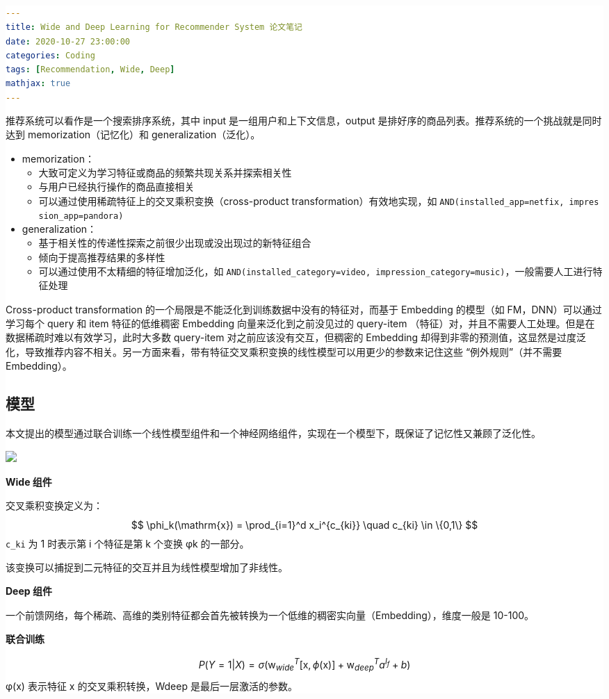 ```yaml
---
title: Wide and Deep Learning for Recommender System 论文笔记
date: 2020-10-27 23:00:00
categories: Coding
tags: [Recommendation, Wide, Deep]
mathjax: true
---
```


推荐系统可以看作是一个搜索排序系统，其中 input 是一组用户和上下文信息，output 是排好序的商品列表。推荐系统的一个挑战就是同时达到 memorization（记忆化）和 generalization（泛化）。

- memorization：
    - 大致可定义为学习特征或商品的频繁共现关系并探索相关性
    - 与用户已经执行操作的商品直接相关
    - 可以通过使用稀疏特征上的交叉乘积变换（cross-product transformation）有效地实现，如 `AND(installed_app=netfix, impression_app=pandora)`
- generalization：
    - 基于相关性的传递性探索之前很少出现或没出现过的新特征组合
    - 倾向于提高推荐结果的多样性
    - 可以通过使用不太精细的特征增加泛化，如 `AND(installed_category=video, impression_category=music)`，一般需要人工进行特征处理



Cross-product transformation 的一个局限是不能泛化到训练数据中没有的特征对，而基于 Embedding 的模型（如 FM，DNN）可以通过学习每个 query 和 item 特征的低维稠密 Embedding  向量来泛化到之前没见过的 query-item （特征）对，并且不需要人工处理。但是在数据稀疏时难以有效学习，此时大多数 query-item 对之前应该没有交互，但稠密的 Embedding 却得到非零的预测值，这显然是过度泛化，导致推荐内容不相关。另一方面来看，带有特征交叉乘积变换的线性模型可以用更少的参数来记住这些 “例外规则”（并不需要 Embedding）。

## 模型

本文提出的模型通过联合训练一个线性模型组件和一个神经网络组件，实现在一个模型下，既保证了记忆性又兼顾了泛化性。

![](http://qnimg.lovevivian.cn/paper-wide-deep-1.jpeg)

**Wide 组件**

交叉乘积变换定义为：
$$
\phi_k(\mathrm{x}) = \prod_{i=1}^d x_i^{c_{ki}} \quad c_{ki} \in \{0,1\}
$$
`c_ki` 为 1 时表示第 i 个特征是第 k 个变换 φk 的一部分。

该变换可以捕捉到二元特征的交互并且为线性模型增加了非线性。

**Deep 组件**

一个前馈网络，每个稀疏、高维的类别特征都会首先被转换为一个低维的稠密实向量（Embedding），维度一般是 10-100。

**联合训练**

$$
P(Y=1|X) = \sigma(\mathrm{w}^T_{wide} [\mathrm{x}, \phi(\mathrm{x})] + \mathrm{w}^T_{deep} a^{l_f} + b)
$$
φ(x) 表示特征 x 的交叉乘积转换，Wdeep 是最后一层激活的参数。

